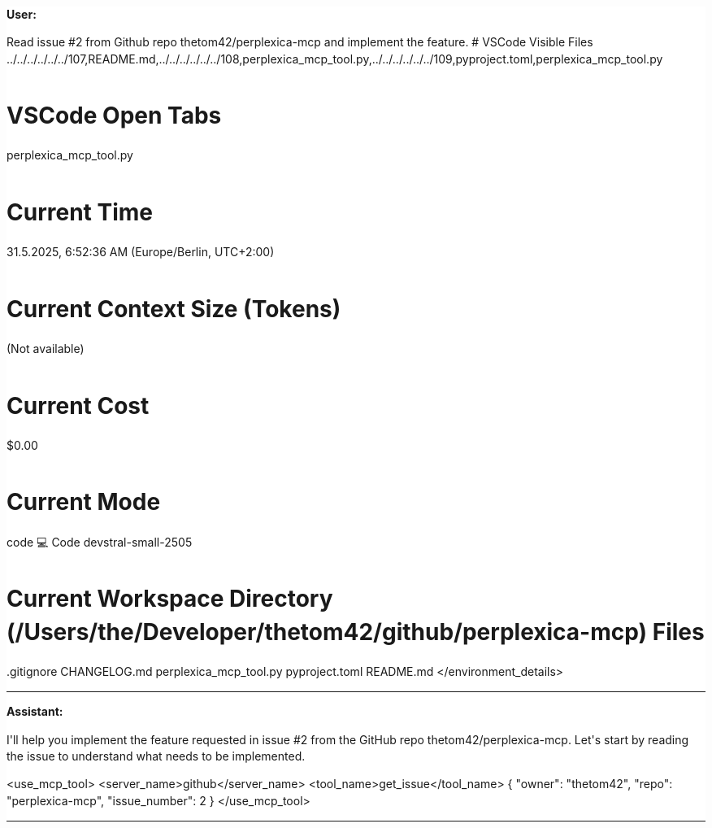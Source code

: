 **User:**

<task>
Read issue #2 from Github repo thetom42/perplexica-mcp and implement the feature.
</task>
<environment_details>
# VSCode Visible Files
../../../../../../107,README.md,../../../../../../108,perplexica_mcp_tool.py,../../../../../../109,pyproject.toml,perplexica_mcp_tool.py

# VSCode Open Tabs
perplexica_mcp_tool.py

# Current Time
31.5.2025, 6:52:36 AM (Europe/Berlin, UTC+2:00)

# Current Context Size (Tokens)
(Not available)

# Current Cost
$0.00

# Current Mode
<slug>code</slug>
<name>💻 Code</name>
<model>devstral-small-2505</model>


# Current Workspace Directory (/Users/the/Developer/thetom42/github/perplexica-mcp) Files
.gitignore
CHANGELOG.md
perplexica_mcp_tool.py
pyproject.toml
README.md
</environment_details>

---

**Assistant:**

I'll help you implement the feature requested in issue #2 from the GitHub repo thetom42/perplexica-mcp. Let's start by reading the issue to understand what needs to be implemented.

<use_mcp_tool>
<server_name>github</server_name>
<tool_name>get_issue</tool_name>
<arguments>
{
  "owner": "thetom42",
  "repo": "perplexica-mcp",
  "issue_number": 2
}
</arguments>
</use_mcp_tool>

---